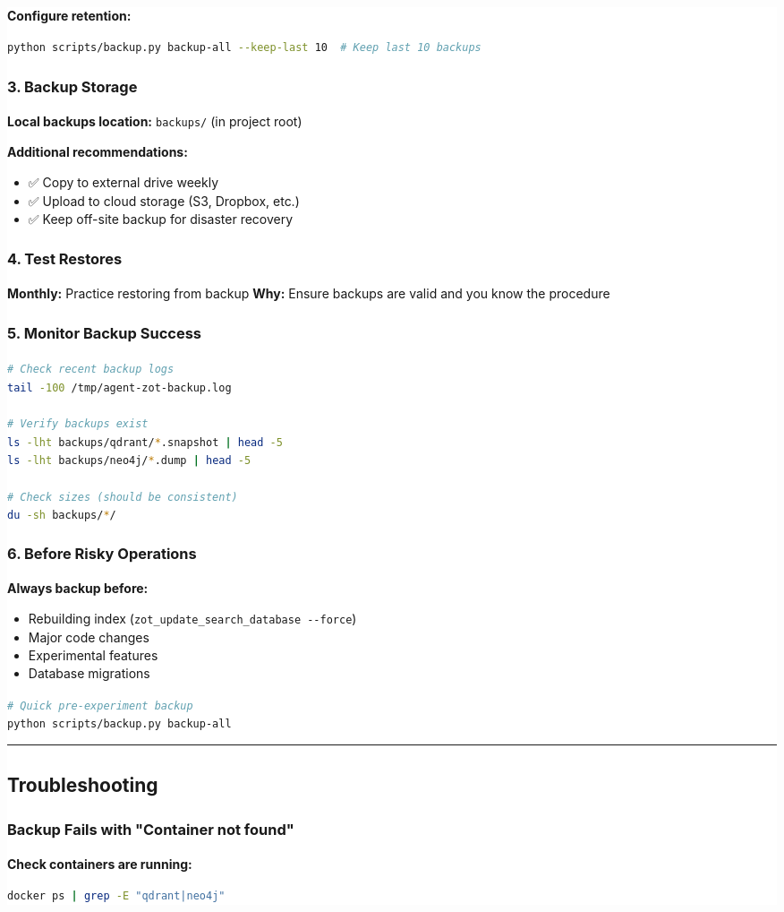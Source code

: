 **Configure retention:**
```bash
python scripts/backup.py backup-all --keep-last 10  # Keep last 10 backups
```

### 3. Backup Storage

**Local backups location:** `backups/` (in project root)

**Additional recommendations:**
- ✅ Copy to external drive weekly
- ✅ Upload to cloud storage (S3, Dropbox, etc.)
- ✅ Keep off-site backup for disaster recovery

### 4. Test Restores

**Monthly:** Practice restoring from backup
**Why:** Ensure backups are valid and you know the procedure

### 5. Monitor Backup Success

```bash
# Check recent backup logs
tail -100 /tmp/agent-zot-backup.log

# Verify backups exist
ls -lht backups/qdrant/*.snapshot | head -5
ls -lht backups/neo4j/*.dump | head -5

# Check sizes (should be consistent)
du -sh backups/*/
```

### 6. Before Risky Operations

**Always backup before:**
- Rebuilding index (`zot_update_search_database --force`)
- Major code changes
- Experimental features
- Database migrations

```bash
# Quick pre-experiment backup
python scripts/backup.py backup-all
```

---

## Troubleshooting

### Backup Fails with "Container not found"

**Check containers are running:**
```bash
docker ps | grep -E "qdrant|neo4j"
```
